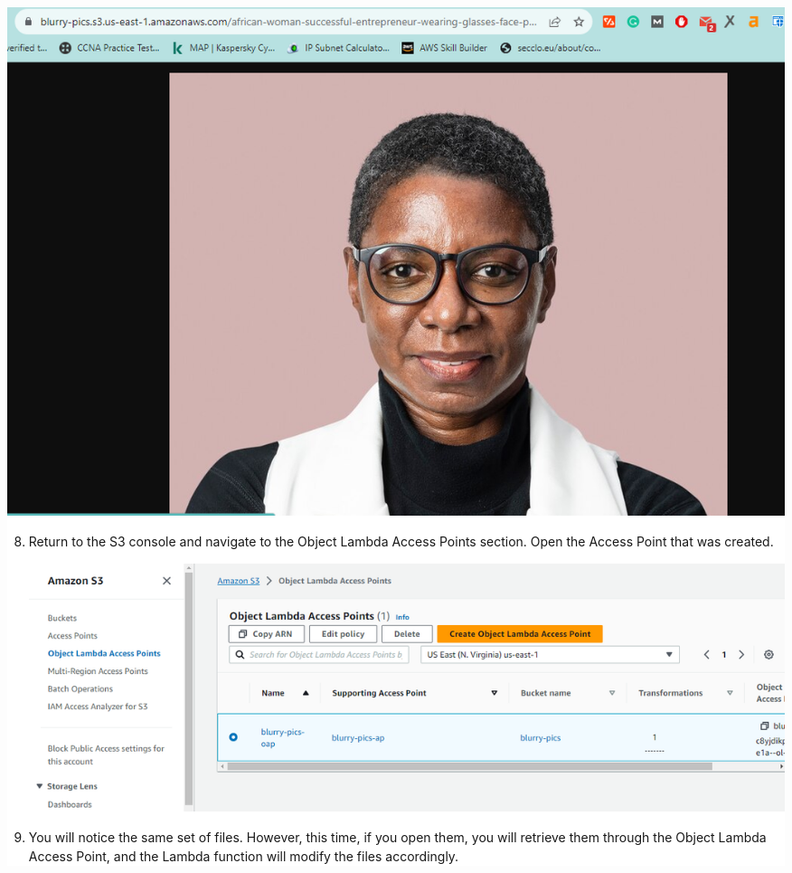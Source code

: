    ![Untitled](images/Untitled25.png)

8. Return to the S3 console and navigate to the Object Lambda Access Points section. Open the Access Point that was created.

   ![Untitled](images/Untitled27.png)

9. You will notice the same set of files. However, this time, if you open them, you will retrieve them through the Object Lambda Access Point, and the Lambda function will modify the files accordingly.
